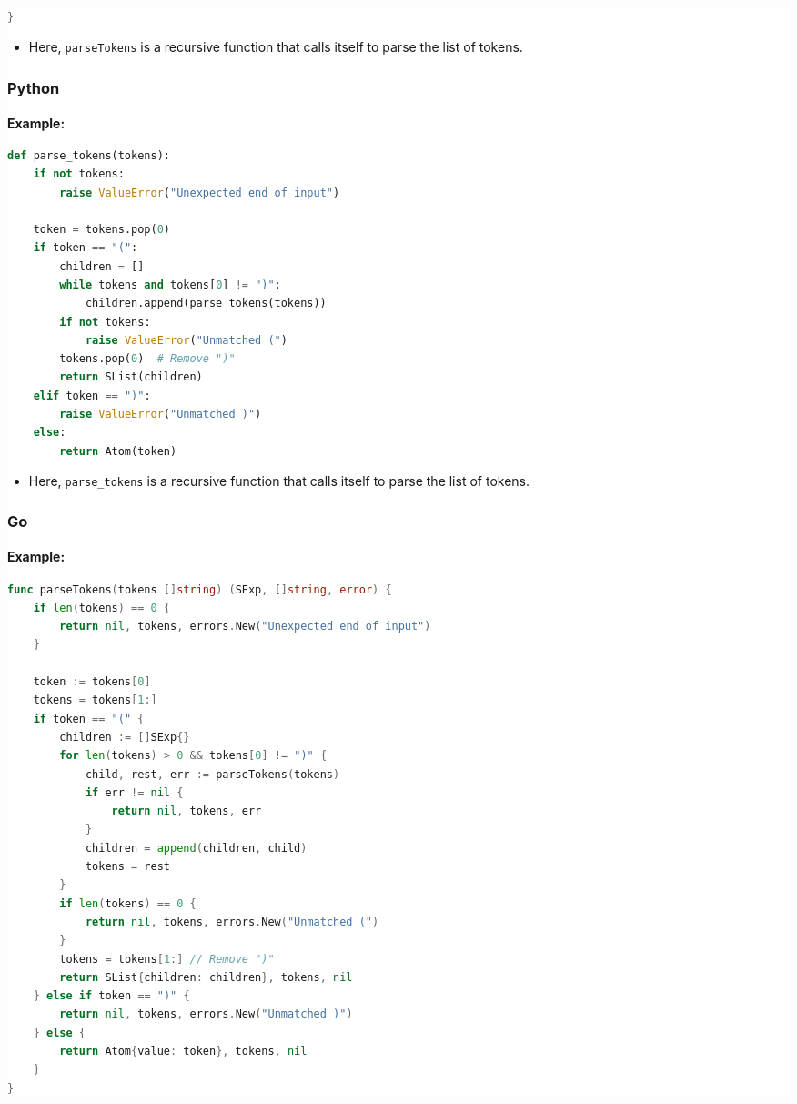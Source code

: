 ```kotlin
}
```

-   Here, `parseTokens` is a recursive function that calls itself to parse the list of tokens.

### Python

**Example:**

```python
def parse_tokens(tokens):
    if not tokens:
        raise ValueError("Unexpected end of input")

    token = tokens.pop(0)
    if token == "(":
        children = []
        while tokens and tokens[0] != ")":
            children.append(parse_tokens(tokens))
        if not tokens:
            raise ValueError("Unmatched (")
        tokens.pop(0)  # Remove ")"
        return SList(children)
    elif token == ")":
        raise ValueError("Unmatched )")
    else:
        return Atom(token)
```

-   Here, `parse_tokens` is a recursive function that calls itself to parse the list of tokens.

### Go

**Example:**

```go
func parseTokens(tokens []string) (SExp, []string, error) {
	if len(tokens) == 0 {
		return nil, tokens, errors.New("Unexpected end of input")
	}

	token := tokens[0]
	tokens = tokens[1:]
	if token == "(" {
		children := []SExp{}
		for len(tokens) > 0 && tokens[0] != ")" {
			child, rest, err := parseTokens(tokens)
			if err != nil {
				return nil, tokens, err
			}
			children = append(children, child)
			tokens = rest
		}
		if len(tokens) == 0 {
			return nil, tokens, errors.New("Unmatched (")
		}
		tokens = tokens[1:] // Remove ")"
		return SList{children: children}, tokens, nil
	} else if token == ")" {
		return nil, tokens, errors.New("Unmatched )")
	} else {
		return Atom{value: token}, tokens, nil
	}
}
```
